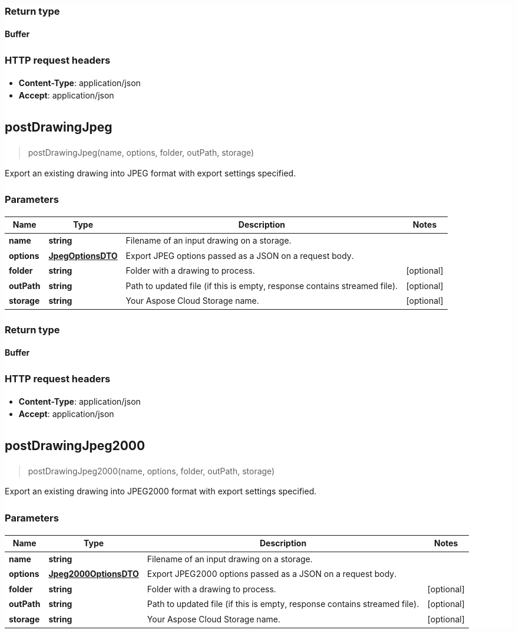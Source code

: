 ### Return type

**Buffer**

### HTTP request headers

 - **Content-Type**: application/json
 - **Accept**: application/json

<a name="postDrawingJpeg"></a>
## **postDrawingJpeg**
> postDrawingJpeg(name, options, folder, outPath, storage)

Export an existing drawing into JPEG format with export settings specified.

### Parameters
Name | Type | Description  | Notes
------------- | ------------- | ------------- | -------------
**name** | **string** | Filename of an input drawing on a storage. | 
**options** | [**JpegOptionsDTO**](JpegOptionsDTO.md) | Export JPEG options passed as a JSON on a request body. | 
**folder** | **string** | Folder with a drawing to process. | [optional]
**outPath** | **string** | Path to updated file (if this is empty, response contains streamed file). | [optional]
**storage** | **string** | Your Aspose Cloud Storage name. | [optional]

### Return type

**Buffer**

### HTTP request headers

 - **Content-Type**: application/json
 - **Accept**: application/json

<a name="postDrawingJpeg2000"></a>
## **postDrawingJpeg2000**
> postDrawingJpeg2000(name, options, folder, outPath, storage)

Export an existing drawing into JPEG2000 format with export settings specified.

### Parameters
Name | Type | Description  | Notes
------------- | ------------- | ------------- | -------------
**name** | **string** | Filename of an input drawing on a storage. | 
**options** | [**Jpeg2000OptionsDTO**](Jpeg2000OptionsDTO.md) | Export JPEG2000 options passed as a JSON on a request body. | 
**folder** | **string** | Folder with a drawing to process. | [optional]
**outPath** | **string** | Path to updated file (if this is empty, response contains streamed file). | [optional]
**storage** | **string** | Your Aspose Cloud Storage name. | [optional]
